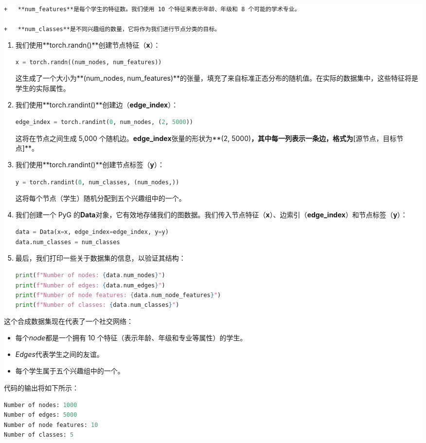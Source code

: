    +   **num_features**是每个学生的特征数。我们使用 10 个特征来表示年龄、年级和 8 个可能的学术专业。

    +   **num_classes**是不同兴趣组的数量，它将作为我们进行节点分类的目标。

1.  我们使用**torch.randn()**创建节点特征（**x**）：

    ```py
    x = torch.randn((num_nodes, num_features))
    ```

    这生成了一个大小为**(num_nodes, num_features)**的张量，填充了来自标准正态分布的随机值。在实际的数据集中，这些特征将是学生的实际属性。

1.  我们使用**torch.randint()**创建边（**edge_index**）：

    ```py
    edge_index = torch.randint(0, num_nodes, (2, 5000))
    ```

    这将在节点之间生成 5,000 个随机边。**edge_index**张量的形状为**(2, 5000)**，其中每一列表示一条边，格式为**[源节点，目标节点]**。

1.  我们使用**torch.randint()**创建节点标签（**y**）：

    ```py
    y = torch.randint(0, num_classes, (num_nodes,))
    ```

    这将每个节点（学生）随机分配到五个兴趣组中的一个。

1.  我们创建一个 PyG 的**Data**对象，它有效地存储我们的图数据。我们传入节点特征（**x**）、边索引（**edge_index**）和节点标签（**y**）：

    ```py
    data = Data(x=x, edge_index=edge_index, y=y)
    data.num_classes = num_classes
    ```

1.  最后，我们打印一些关于数据集的信息，以验证其结构：

    ```py
    print(f"Number of nodes: {data.num_nodes}")
    print(f"Number of edges: {data.num_edges}")
    print(f"Number of node features: {data.num_node_features}")
    print(f"Number of classes: {data.num_classes}")
    ```

这个合成数据集现在代表了一个社交网络：

+   每个*node*都是一个拥有 10 个特征（表示年龄、年级和专业等属性）的学生。

+   *Edges*代表学生之间的友谊。

+   每个学生属于五个兴趣组中的一个。

代码的输出将如下所示：

```py
Number of nodes: 1000
Number of edges: 5000
Number of node features: 10
Number of classes: 5
```
